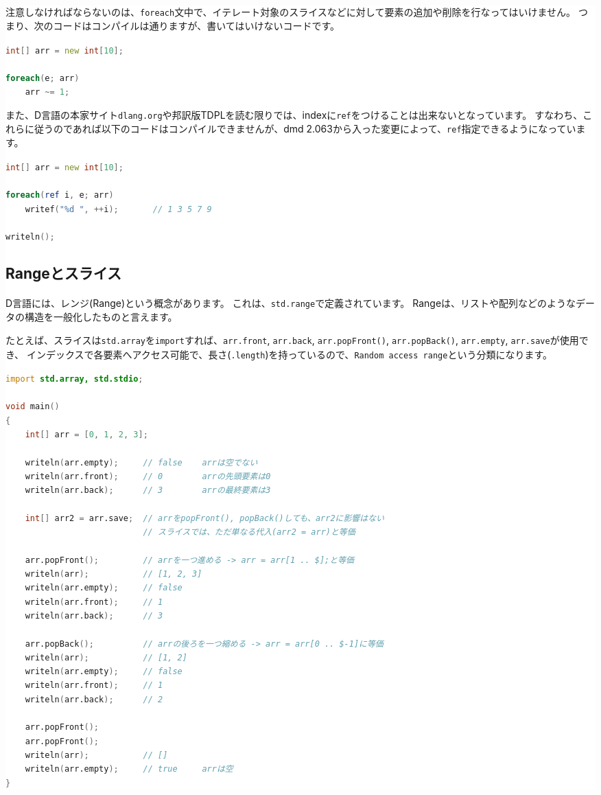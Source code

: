 注意しなければならないのは、`foreach`文中で、イテレート対象のスライスなどに対して要素の追加や削除を行なってはいけません。
つまり、次のコードはコンパイルは通りますが、書いてはいけないコードです。

~~~~d
int[] arr = new int[10];

foreach(e; arr)
    arr ~= 1;
~~~~


また、D言語の本家サイト`dlang.org`や邦訳版TDPLを読む限りでは、indexに`ref`をつけることは出来ないとなっています。
すなわち、これらに従うのであれば以下のコードはコンパイルできませんが、dmd 2.063から入った変更によって、`ref`指定できるようになっています。

~~~~d
int[] arr = new int[10];

foreach(ref i, e; arr)
    writef("%d ", ++i);       // 1 3 5 7 9

writeln();
~~~~


## Rangeとスライス

D言語には、レンジ(Range)という概念があります。
これは、`std.range`で定義されています。
Rangeは、リストや配列などのようなデータの構造を一般化したものと言えます。

たとえば、スライスは`std.array`を`import`すれば、`arr.front`, `arr.back`, `arr.popFront()`, `arr.popBack()`, `arr.empty`, `arr.save`が使用でき、
インデックスで各要素へアクセス可能で、長さ(`.length`)を持っているので、`Random access range`という分類になります。

~~~~d
import std.array, std.stdio;

void main()
{
    int[] arr = [0, 1, 2, 3];

    writeln(arr.empty);     // false    arrは空でない
    writeln(arr.front);     // 0        arrの先頭要素は0
    writeln(arr.back);      // 3        arrの最終要素は3

    int[] arr2 = arr.save;  // arrをpopFront(), popBack()しても、arr2に影響はない
                            // スライスでは、ただ単なる代入(arr2 = arr)と等価

    arr.popFront();         // arrを一つ進める -> arr = arr[1 .. $];と等価
    writeln(arr);           // [1, 2, 3]
    writeln(arr.empty);     // false
    writeln(arr.front);     // 1
    writeln(arr.back);      // 3

    arr.popBack();          // arrの後ろを一つ縮める -> arr = arr[0 .. $-1]に等価
    writeln(arr);           // [1, 2]
    writeln(arr.empty);     // false
    writeln(arr.front);     // 1
    writeln(arr.back);      // 2

    arr.popFront();
    arr.popFront();
    writeln(arr);           // []
    writeln(arr.empty);     // true     arrは空
}
~~~~
